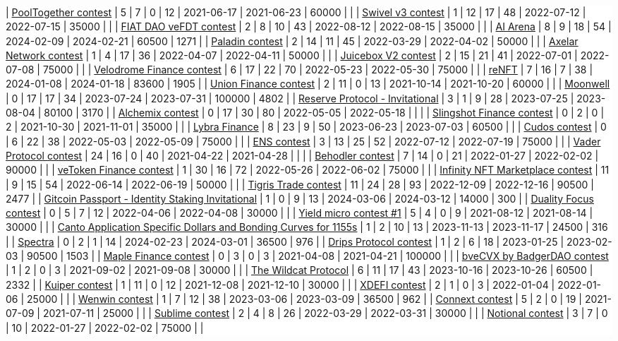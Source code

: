| [PoolTogether contest](https://code4rena.com/contests/2021-06-pooltogether-contest) | 5 | 7 | 0 | 12 | 2021-06-17 | 2021-06-23 | 60000 |  |
| [Swivel v3 contest](https://code4rena.com/contests/2022-07-swivel-v3-contest) | 1 | 12 | 17 | 48 | 2022-07-12 | 2022-07-15 | 35000 |  |
| [FIAT DAO veFDT contest](https://code4rena.com/contests/2022-08-fiat-dao-vefdt-contest) | 2 | 8 | 10 | 43 | 2022-08-12 | 2022-08-15 | 35000 |  |
| [AI Arena](https://code4rena.com/contests/2024-02-ai-arena) | 8 | 9 | 18 | 54 | 2024-02-09 | 2024-02-21 | 60500 | 1271 |
| [Paladin contest](https://code4rena.com/contests/2022-03-paladin-contest) | 2 | 14 | 11 | 45 | 2022-03-29 | 2022-04-02 | 50000 |  |
| [Axelar Network contest](https://code4rena.com/contests/2022-04-axelar-network-contest) | 1 | 4 | 17 | 36 | 2022-04-07 | 2022-04-11 | 50000 |  |
| [Juicebox V2 contest](https://code4rena.com/contests/2022-07-juicebox-v2-contest) | 2 | 15 | 21 | 41 | 2022-07-01 | 2022-07-08 | 75000 |  |
| [Velodrome Finance contest](https://code4rena.com/contests/2022-05-velodrome-finance-contest) | 6 | 17 | 22 | 70 | 2022-05-23 | 2022-05-30 | 75000 |  |
| [reNFT](https://code4rena.com/contests/2024-01-renft) | 7 | 16 | 7 | 38 | 2024-01-08 | 2024-01-18 | 83600 | 1905 |
| [Union Finance contest](https://code4rena.com/contests/2021-10-union-finance-contest) | 2 | 11 | 0 | 13 | 2021-10-14 | 2021-10-20 | 60000 |  |
| [Moonwell](https://code4rena.com/contests/2023-07-moonwell) | 0 | 17 | 17 | 34 | 2023-07-24 | 2023-07-31 | 100000 | 4802 |
| [Reserve Protocol - Invitational](https://code4rena.com/contests/2023-07-reserve-protocol-invitational) | 3 | 1 | 9 | 28 | 2023-07-25 | 2023-08-04 | 80100 | 3170 |
| [Alchemix contest](https://code4rena.com/contests/2022-05-alchemix-contest) | 0 | 17 | 30 | 80 | 2022-05-05 | 2022-05-18 |  |  |
| [Slingshot Finance contest](https://code4rena.com/contests/2021-10-slingshot-finance-contest) | 0 | 2 | 0 | 2 | 2021-10-30 | 2021-11-01 | 35000 |  |
| [Lybra Finance](https://code4rena.com/contests/2023-06-lybra-finance) | 8 | 23 | 9 | 50 | 2023-06-23 | 2023-07-03 | 60500 |  |
| [Cudos contest](https://code4rena.com/contests/2022-05-cudos-contest) | 0 | 6 | 22 | 38 | 2022-05-03 | 2022-05-09 | 75000 |  |
| [ENS contest](https://code4rena.com/contests/2022-07-ens-contest) | 3 | 13 | 25 | 52 | 2022-07-12 | 2022-07-19 | 75000 |  |
| [Vader Protocol contest](https://code4rena.com/contests/2021-04-vader-protocol-contest) | 24 | 16 | 0 | 40 | 2021-04-22 | 2021-04-28 |  |  |
| [Behodler contest](https://code4rena.com/contests/2022-01-behodler-contest) | 7 | 14 | 0 | 21 | 2022-01-27 | 2022-02-02 | 90000 |  |
| [veToken Finance contest](https://code4rena.com/contests/2022-05-vetoken-finance-contest) | 1 | 30 | 16 | 72 | 2022-05-26 | 2022-06-02 | 75000 |  |
| [Infinity NFT Marketplace contest](https://code4rena.com/contests/2022-06-infinity-nft-marketplace-contest) | 11 | 9 | 15 | 54 | 2022-06-14 | 2022-06-19 | 50000 |  |
| [Tigris Trade contest](https://code4rena.com/contests/2022-12-tigris-trade-contest) | 11 | 24 | 28 | 93 | 2022-12-09 | 2022-12-16 | 90500 | 2477 |
| [Gitcoin Passport - Identity Staking Invitational](https://code4rena.com/contests/2024-03-gitcoin-passport-identity-staking-invitational) | 1 | 0 | 9 | 13 | 2024-03-06 | 2024-03-12 | 14000 | 300 |
| [Duality Focus contest](https://code4rena.com/contests/2022-04-duality-focus-contest) | 0 | 5 | 7 | 12 | 2022-04-06 | 2022-04-08 | 30000 |  |
| [Yield micro contest #1](https://code4rena.com/contests/2021-08-yield-micro-contest-1) | 5 | 4 | 0 | 9 | 2021-08-12 | 2021-08-14 | 30000 |  |
| [Canto Application Specific Dollars and Bonding Curves for 1155s](https://code4rena.com/contests/2023-11-canto-application-specific-dollars-and-bonding-curves-for-1155s) | 1 | 2 | 10 | 13 | 2023-11-13 | 2023-11-17 | 24500 | 316 |
| [Spectra](https://code4rena.com/contests/2024-02-spectra) | 0 | 2 | 1 | 14 | 2024-02-23 | 2024-03-01 | 36500 | 976 |
| [Drips Protocol contest](https://code4rena.com/contests/2023-01-drips-protocol-contest) | 1 | 2 | 6 | 18 | 2023-01-25 | 2023-02-03 | 90500 | 1503 |
| [Maple Finance contest](https://code4rena.com/contests/2021-04-maple-finance-contest) | 0 | 3 | 0 | 3 | 2021-04-08 | 2021-04-21 | 100000 |  |
| [bveCVX by BadgerDAO contest](https://code4rena.com/contests/2021-09-bvecvx-by-badgerdao-contest) | 1 | 2 | 0 | 3 | 2021-09-02 | 2021-09-08 | 30000 |  |
| [The Wildcat Protocol](https://code4rena.com/contests/2023-10-the-wildcat-protocol) | 6 | 11 | 17 | 43 | 2023-10-16 | 2023-10-26 | 60500 | 2332 |
| [Kuiper contest](https://code4rena.com/contests/2021-12-kuiper-contest) | 1 | 11 | 0 | 12 | 2021-12-08 | 2021-12-10 | 30000 |  |
| [XDEFI contest](https://code4rena.com/contests/2022-01-xdefi-contest) | 2 | 1 | 0 | 3 | 2022-01-04 | 2022-01-06 | 25000 |  |
| [Wenwin contest](https://code4rena.com/contests/2023-03-wenwin-contest) | 1 | 7 | 12 | 38 | 2023-03-06 | 2023-03-09 | 36500 | 962 |
| [Connext contest](https://code4rena.com/contests/2021-07-connext-contest) | 5 | 2 | 0 | 19 | 2021-07-09 | 2021-07-11 | 25000 |  |
| [Sublime contest](https://code4rena.com/contests/2022-03-sublime-contest) | 2 | 4 | 8 | 26 | 2022-03-29 | 2022-03-31 | 30000 |  |
| [Notional contest](https://code4rena.com/contests/2022-01-notional-contest) | 3 | 7 | 0 | 10 | 2022-01-27 | 2022-02-02 | 75000 |  |